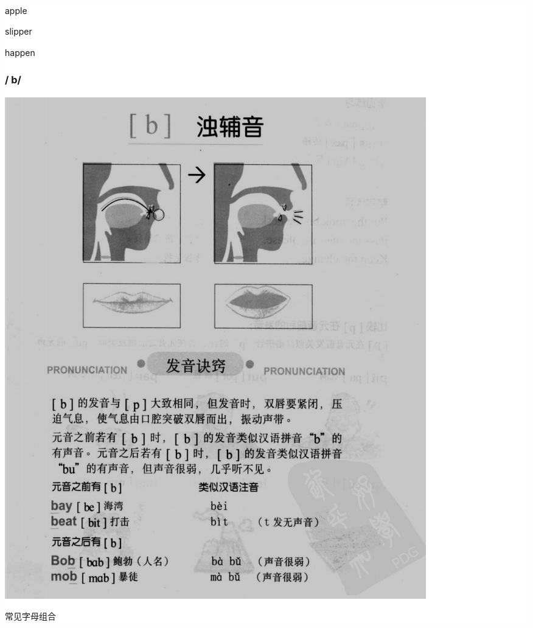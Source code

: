 apple

slipper

happen

### /  b/

![image-20191217083149511](英语国际音标.assets/image-20191217083149511.png)

常见字母组合
